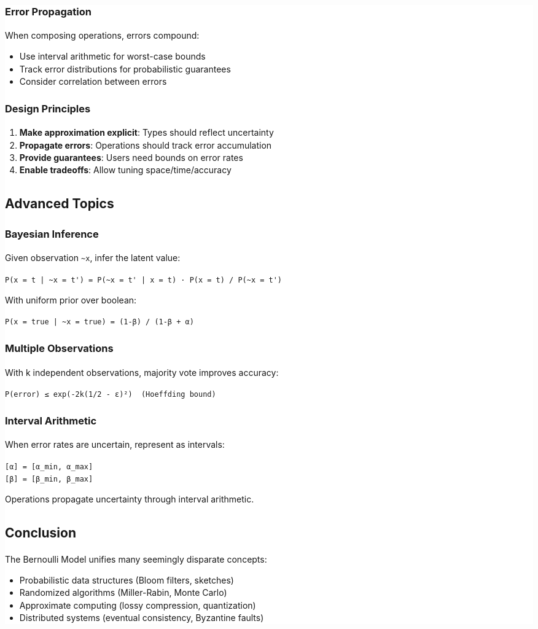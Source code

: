### Error Propagation

When composing operations, errors compound:
- Use interval arithmetic for worst-case bounds
- Track error distributions for probabilistic guarantees
- Consider correlation between errors

### Design Principles

1. **Make approximation explicit**: Types should reflect uncertainty
2. **Propagate errors**: Operations should track error accumulation
3. **Provide guarantees**: Users need bounds on error rates
4. **Enable tradeoffs**: Allow tuning space/time/accuracy

## Advanced Topics

### Bayesian Inference

Given observation `~x`, infer the latent value:

```
P(x = t | ~x = t') = P(~x = t' | x = t) · P(x = t) / P(~x = t')
```

With uniform prior over boolean:
```
P(x = true | ~x = true) = (1-β) / (1-β + α)
```

### Multiple Observations

With k independent observations, majority vote improves accuracy:
```
P(error) ≤ exp(-2k(1/2 - ε)²)  (Hoeffding bound)
```

### Interval Arithmetic

When error rates are uncertain, represent as intervals:
```
[α] = [α_min, α_max]
[β] = [β_min, β_max]
```

Operations propagate uncertainty through interval arithmetic.

## Conclusion

The Bernoulli Model unifies many seemingly disparate concepts:
- Probabilistic data structures (Bloom filters, sketches)
- Randomized algorithms (Miller-Rabin, Monte Carlo)
- Approximate computing (lossy compression, quantization)
- Distributed systems (eventual consistency, Byzantine faults)

